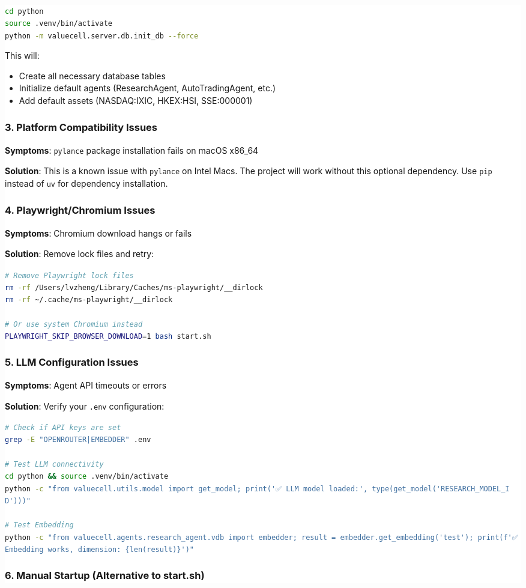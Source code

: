 ```bash
cd python
source .venv/bin/activate
python -m valuecell.server.db.init_db --force
```

This will:

- Create all necessary database tables
- Initialize default agents (ResearchAgent, AutoTradingAgent, etc.)
- Add default assets (NASDAQ:IXIC, HKEX:HSI, SSE:000001)

### 3. Platform Compatibility Issues

**Symptoms**: `pylance` package installation fails on macOS x86_64

**Solution**: This is a known issue with `pylance` on Intel Macs. The project will work without this optional dependency. Use `pip` instead of `uv` for dependency installation.

### 4. Playwright/Chromium Issues

**Symptoms**: Chromium download hangs or fails

**Solution**: Remove lock files and retry:

```bash
# Remove Playwright lock files
rm -rf /Users/lvzheng/Library/Caches/ms-playwright/__dirlock
rm -rf ~/.cache/ms-playwright/__dirlock

# Or use system Chromium instead
PLAYWRIGHT_SKIP_BROWSER_DOWNLOAD=1 bash start.sh
```

### 5. LLM Configuration Issues

**Symptoms**: Agent API timeouts or errors

**Solution**: Verify your `.env` configuration:

```bash
# Check if API keys are set
grep -E "OPENROUTER|EMBEDDER" .env

# Test LLM connectivity
cd python && source .venv/bin/activate
python -c "from valuecell.utils.model import get_model; print('✅ LLM model loaded:', type(get_model('RESEARCH_MODEL_ID')))"

# Test Embedding
python -c "from valuecell.agents.research_agent.vdb import embedder; result = embedder.get_embedding('test'); print(f'✅ Embedding works, dimension: {len(result)}')"
```

### 6. Manual Startup (Alternative to start.sh)
